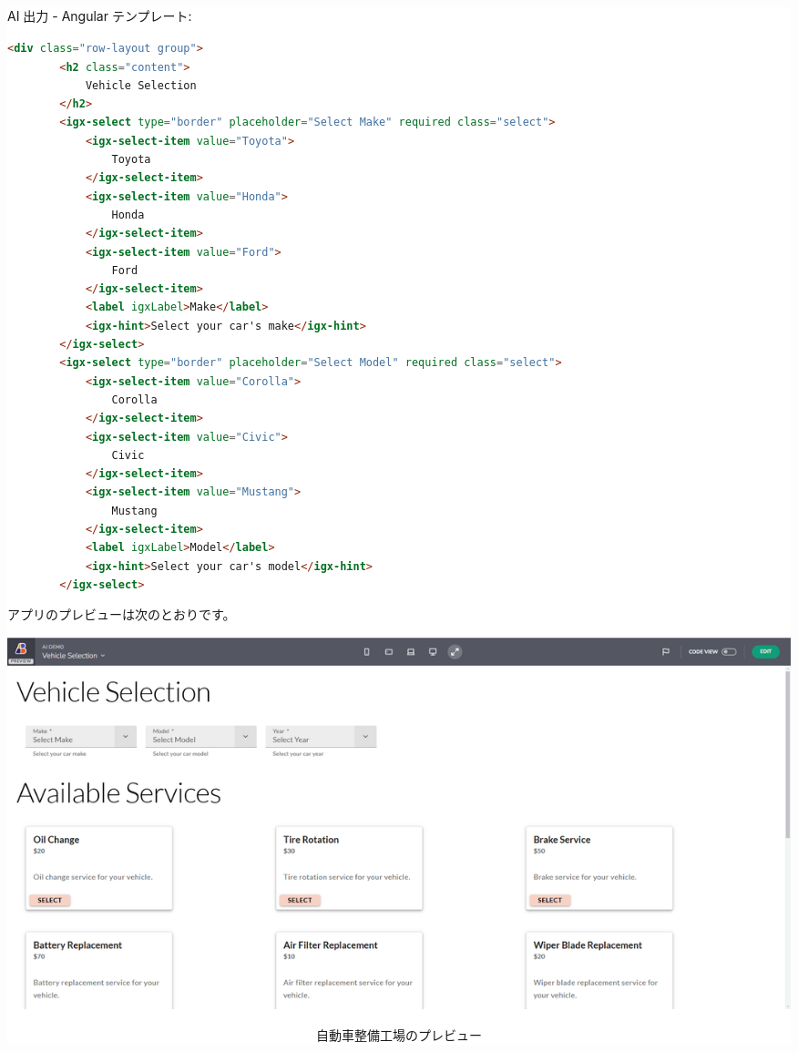 AI 出力 - Angular テンプレート:

```html
<div class="row-layout group">
		<h2 class="content">
			Vehicle Selection
		</h2>
		<igx-select type="border" placeholder="Select Make" required class="select">
			<igx-select-item value="Toyota">
				Toyota
			</igx-select-item>
			<igx-select-item value="Honda">
				Honda
			</igx-select-item>
			<igx-select-item value="Ford">
				Ford
			</igx-select-item>
			<label igxLabel>Make</label>
			<igx-hint>Select your car's make</igx-hint>
		</igx-select>
		<igx-select type="border" placeholder="Select Model" required class="select">
			<igx-select-item value="Corolla">
				Corolla
			</igx-select-item>
			<igx-select-item value="Civic">
				Civic
			</igx-select-item>
			<igx-select-item value="Mustang">
				Mustang
			</igx-select-item>
			<label igxLabel>Model</label>
			<igx-hint>Select your car's model</igx-hint>
		</igx-select>
```

アプリのプレビューは次のとおりです。

<img class="box-shadow" src="../images/ai/complex-page-example-preview.png" />
<p style="text-align:center;">自動車整備工場のプレビュー</p>
